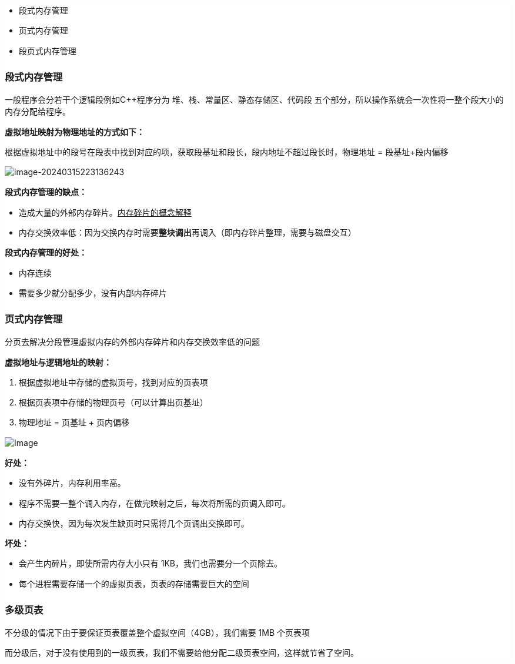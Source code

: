 * 段式内存管理

* 页式内存管理

* 段页式内存管理

### 段式内存管理

一般程序会分若干个逻辑段例如C++程序分为 堆、栈、常量区、静态存储区、代码段 五个部分，所以操作系统会一次性将一整个段大小的内存分配给程序。

**虚拟地址映射为物理地址的方式如下：**

根据虚拟地址中的段号在段表中找到对应的项，获取段基址和段长，段内地址不超过段长时，物理地址 = 段基址+段内偏移 

![image-20240315223136243](https://gitee.com/li-jiaqin-2022/pircture-all/raw/master/image-20240315223136243.png)

**段式内存管理的缺点：**

* 造成大量的外部内存碎片。[内存碎片的概念解释](###内存碎片)

* 内存交换效率低：因为交换内存时需要**整块调出**再调入（即内存碎片整理，需要与磁盘交互）

**段式内存管理的好处：**

* 内存连续

* 需要多少就分配多少，没有内部内存碎片

### 页式内存管理

分页去解决分段管理虚拟内存的外部内存碎片和内存交换效率低的问题

**虚拟地址与逻辑地址的映射：**

1. 根据虚拟地址中存储的虚拟页号，找到对应的页表项

2. 根据页表项中存储的物理页号（可以计算出页基址）

3. 物理地址 = 页基址 + 页内偏移

![Image](https://gitee.com/li-jiaqin-2022/pircture-all/raw/master/v2-7879f9108d576b75dacb8ac2db434b60.png)

**好处：**

* 没有外碎片，内存利用率高。

* 程序不需要一整个调入内存，在做完映射之后，每次将所需的页调入即可。

* 内存交换快，因为每次发生缺页时只需将几个页调出交换即可。

**坏处：**

* 会产生内碎片，即使所需内存大小只有 1KB，我们也需要分一个页除去。

* 每个进程需要存储一个的虚拟页表，页表的存储需要巨大的空间

### 多级页表

不分级的情况下由于要保证页表覆盖整个虚拟空间（4GB），我们需要 1MB 个页表项

而分级后，对于没有使用到的一级页表，我们不需要给他分配二级页表空间，这样就节省了空间。
